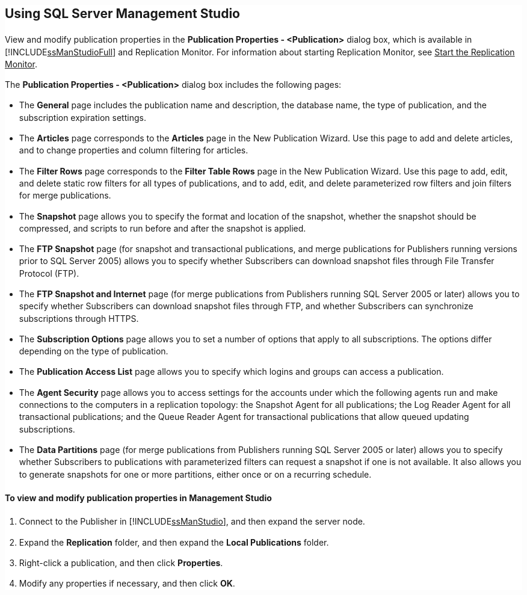 ##  <a name="SSMSProcedure"></a> Using SQL Server Management Studio  
 View and modify publication properties in the **Publication Properties \- \<Publication\>** dialog box, which is available in [!INCLUDE[ssManStudioFull](../../Token/Other/ssManStudioFull_md.md)] and Replication Monitor. For information about starting Replication Monitor, see [Start the Replication Monitor](../../Topics/TopicNameNotContainA/Start-the-Replication-Monitor.md).  
  
 The **Publication Properties \- \<Publication\>** dialog box includes the following pages:  
  
-   The **General** page includes the publication name and description, the database name, the type of publication, and the subscription expiration settings.  
  
-   The **Articles** page corresponds to the **Articles** page in the New Publication Wizard. Use this page to add and delete articles, and to change properties and column filtering for articles.  
  
-   The **Filter Rows** page corresponds to the **Filter Table Rows** page in the New Publication Wizard. Use this page to add, edit, and delete static row filters for all types of publications, and to add, edit, and delete parameterized row filters and join filters for merge publications.  
  
-   The **Snapshot** page allows you to specify the format and location of the snapshot, whether the snapshot should be compressed, and scripts to run before and after the snapshot is applied.  
  
-   The **FTP Snapshot** page \(for snapshot and transactional publications, and merge publications for Publishers running versions prior to SQL Server 2005\) allows you to specify whether Subscribers can download snapshot files through File Transfer Protocol \(FTP\).  
  
-   The **FTP Snapshot and Internet** page \(for merge publications from Publishers running SQL Server 2005 or later\) allows you to specify whether Subscribers can download snapshot files through FTP, and whether Subscribers can synchronize subscriptions through HTTPS.  
  
-   The **Subscription Options** page allows you to set a number of options that apply to all subscriptions. The options differ depending on the type of publication.  
  
-   The **Publication Access List** page allows you to specify which logins and groups can access a publication.  
  
-   The **Agent Security** page allows you to access settings for the accounts under which the following agents run and make connections to the computers in a replication topology: the Snapshot Agent for all publications; the Log Reader Agent for all transactional publications; and the Queue Reader Agent for transactional publications that allow queued updating subscriptions.  
  
-   The **Data Partitions** page \(for merge publications from Publishers running SQL Server 2005 or later\) allows you to specify whether Subscribers to publications with parameterized filters can request a snapshot if one is not available. It also allows you to generate snapshots for one or more partitions, either once or on a recurring schedule.  
  
#### To view and modify publication properties in Management Studio  
  
1.  Connect to the Publisher in [!INCLUDE[ssManStudio](../../Token/Other/ssManStudio_md.md)], and then expand the server node.  
  
2.  Expand the **Replication** folder, and then expand the **Local Publications** folder.  
  
3.  Right\-click a publication, and then click **Properties**.  
  
4.  Modify any properties if necessary, and then click **OK**.  
  